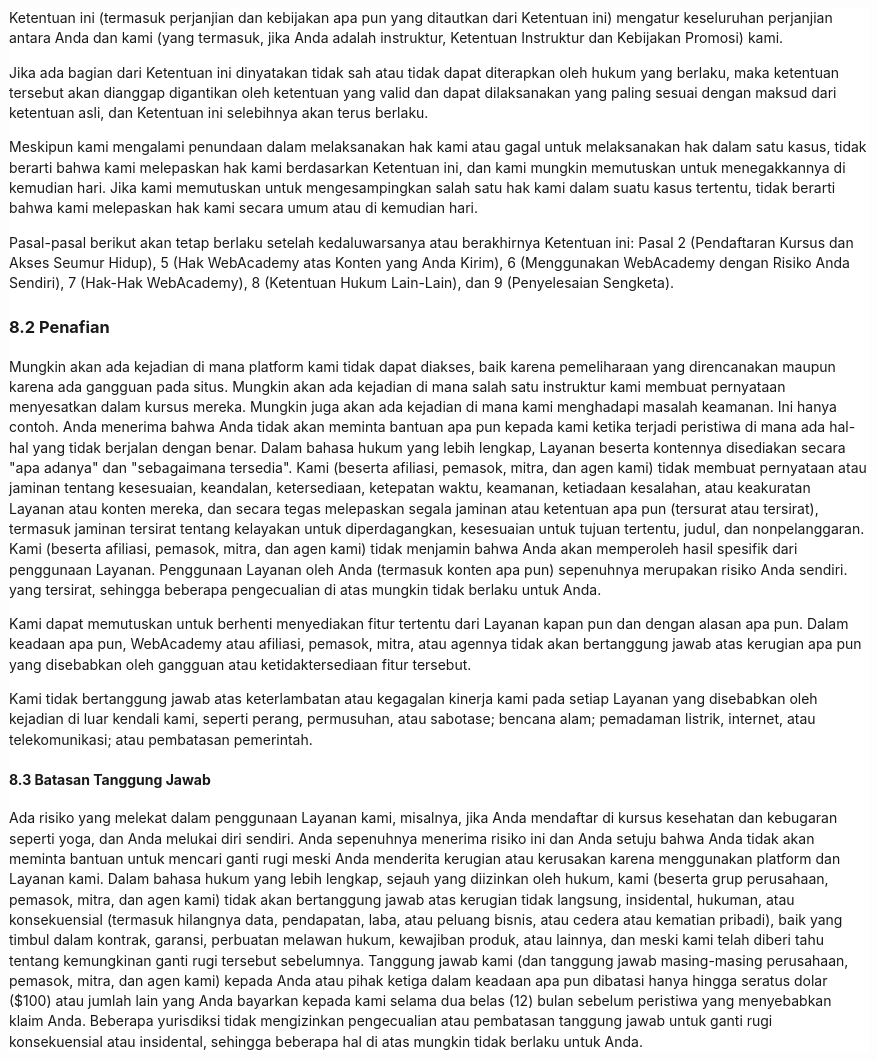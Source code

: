 Ketentuan ini (termasuk perjanjian dan kebijakan apa pun yang ditautkan dari Ketentuan ini) mengatur keseluruhan perjanjian antara Anda dan kami (yang termasuk, jika Anda adalah instruktur, Ketentuan Instruktur dan Kebijakan Promosi) kami.

Jika ada bagian dari Ketentuan ini dinyatakan tidak sah atau tidak dapat diterapkan oleh hukum yang berlaku, maka ketentuan tersebut akan dianggap digantikan oleh ketentuan yang valid dan dapat dilaksanakan yang paling sesuai dengan maksud dari ketentuan asli, dan Ketentuan ini selebihnya akan terus berlaku.

Meskipun kami mengalami penundaan dalam melaksanakan hak kami atau gagal untuk melaksanakan hak dalam satu kasus, tidak berarti bahwa kami melepaskan hak kami berdasarkan Ketentuan ini, dan kami mungkin memutuskan untuk menegakkannya di kemudian hari. Jika kami memutuskan untuk mengesampingkan salah satu hak kami dalam suatu kasus tertentu, tidak berarti bahwa kami melepaskan hak kami secara umum atau di kemudian hari.

Pasal-pasal berikut akan tetap berlaku setelah kedaluwarsanya atau berakhirnya Ketentuan ini: Pasal 2 (Pendaftaran Kursus dan Akses Seumur Hidup), 5 (Hak WebAcademy atas Konten yang Anda Kirim), 6 (Menggunakan WebAcademy dengan Risiko Anda Sendiri), 7 (Hak-Hak WebAcademy), 8 (Ketentuan Hukum Lain-Lain), dan 9 (Penyelesaian Sengketa).

### 8.2 Penafian

Mungkin akan ada kejadian di mana platform kami tidak dapat diakses, baik karena pemeliharaan yang direncanakan maupun karena ada gangguan pada situs. Mungkin akan ada kejadian di mana salah satu instruktur kami membuat pernyataan menyesatkan dalam kursus mereka. Mungkin juga akan ada kejadian di mana kami menghadapi masalah keamanan. Ini hanya contoh. Anda menerima bahwa Anda tidak akan meminta bantuan apa pun kepada kami ketika terjadi peristiwa di mana ada hal-hal yang tidak berjalan dengan benar. Dalam bahasa hukum yang lebih lengkap, Layanan beserta kontennya disediakan secara "apa adanya" dan "sebagaimana tersedia". Kami (beserta afiliasi, pemasok, mitra, dan agen kami) tidak membuat pernyataan atau jaminan tentang kesesuaian, keandalan, ketersediaan, ketepatan waktu, keamanan, ketiadaan kesalahan, atau keakuratan Layanan atau konten mereka, dan secara tegas melepaskan segala jaminan atau ketentuan apa pun (tersurat atau tersirat), termasuk jaminan tersirat tentang kelayakan untuk diperdagangkan, kesesuaian untuk tujuan tertentu, judul, dan nonpelanggaran. Kami (beserta afiliasi, pemasok, mitra, dan agen kami) tidak menjamin bahwa Anda akan memperoleh hasil spesifik dari penggunaan Layanan. Penggunaan Layanan oleh Anda (termasuk konten apa pun) sepenuhnya merupakan risiko Anda sendiri. yang tersirat, sehingga beberapa pengecualian di atas mungkin tidak berlaku untuk Anda.

Kami dapat memutuskan untuk berhenti menyediakan fitur tertentu dari Layanan kapan pun dan dengan alasan apa pun. Dalam keadaan apa pun, WebAcademy atau afiliasi, pemasok, mitra, atau agennya tidak akan bertanggung jawab atas kerugian apa pun yang disebabkan oleh gangguan atau ketidaktersediaan fitur tersebut.

Kami tidak bertanggung jawab atas keterlambatan atau kegagalan kinerja kami pada setiap Layanan yang disebabkan oleh kejadian di luar kendali kami, seperti perang, permusuhan, atau sabotase; bencana alam; pemadaman listrik, internet, atau telekomunikasi; atau pembatasan pemerintah.

#### 8.3 Batasan Tanggung Jawab
Ada risiko yang melekat dalam penggunaan Layanan kami, misalnya, jika Anda mendaftar di kursus kesehatan dan kebugaran seperti yoga, dan Anda melukai diri sendiri. Anda sepenuhnya menerima risiko ini dan Anda setuju bahwa Anda tidak akan meminta bantuan untuk mencari ganti rugi meski Anda menderita kerugian atau kerusakan karena menggunakan platform dan Layanan kami. Dalam bahasa hukum yang lebih lengkap, sejauh yang diizinkan oleh hukum, kami (beserta grup perusahaan, pemasok, mitra, dan agen kami) tidak akan bertanggung jawab atas kerugian tidak langsung, insidental, hukuman, atau konsekuensial (termasuk hilangnya data, pendapatan, laba, atau peluang bisnis, atau cedera atau kematian pribadi), baik yang timbul dalam kontrak, garansi, perbuatan melawan hukum, kewajiban produk, atau lainnya, dan meski kami telah diberi tahu tentang kemungkinan ganti rugi tersebut sebelumnya. Tanggung jawab kami (dan tanggung jawab masing-masing perusahaan, pemasok, mitra, dan agen kami) kepada Anda atau pihak ketiga dalam keadaan apa pun dibatasi hanya hingga seratus dolar ($100) atau jumlah lain yang Anda bayarkan kepada kami selama dua belas (12) bulan sebelum peristiwa yang menyebabkan klaim Anda. Beberapa yurisdiksi tidak mengizinkan pengecualian atau pembatasan tanggung jawab untuk ganti rugi konsekuensial atau insidental, sehingga beberapa hal di atas mungkin tidak berlaku untuk Anda.
